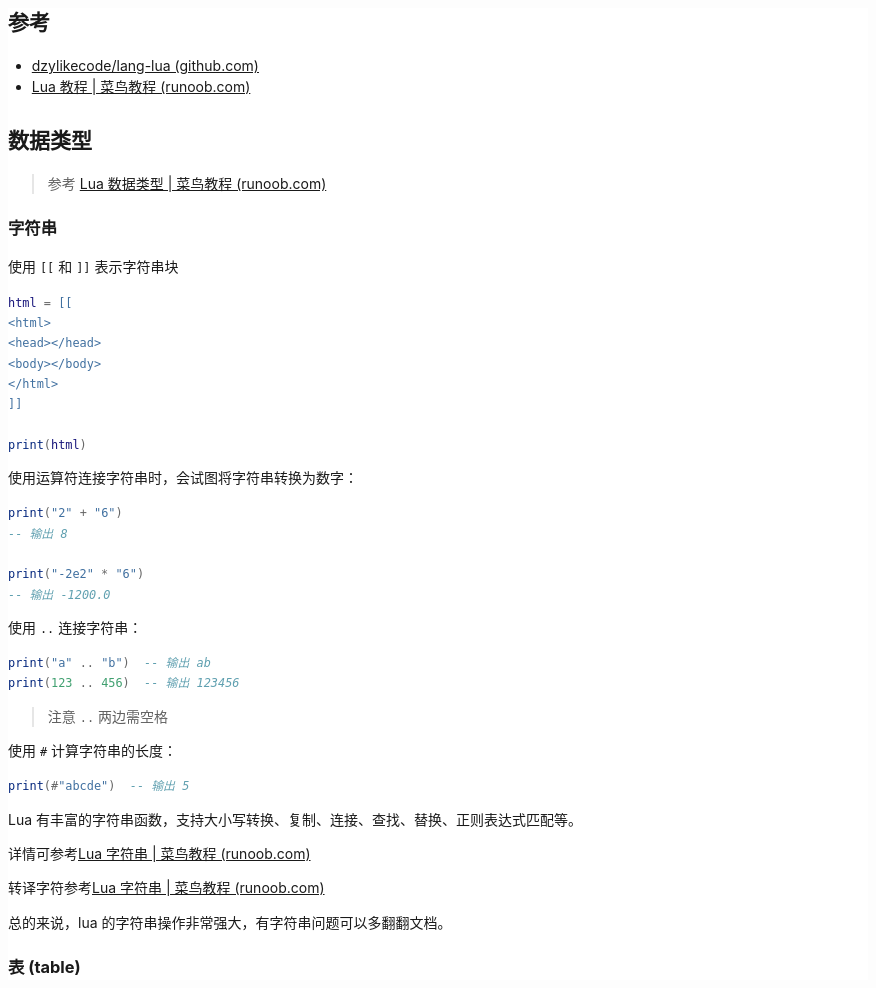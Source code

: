 
## 参考

- [dzylikecode/lang-lua (github.com)](https://github.com/dzylikecode/lang-lua)
- [Lua 教程 | 菜鸟教程 (runoob.com)](https://www.runoob.com/lua/lua-tutorial.html)

## 数据类型

> 参考 [Lua 数据类型 | 菜鸟教程 (runoob.com)](https://www.runoob.com/lua/lua-data-types.html)

### 字符串

使用 `[[` 和 `]]` 表示字符串块  
```lua
html = [[
<html>
<head></head>
<body></body>
</html>
]]

print(html)
```

使用运算符连接字符串时，会试图将字符串转换为数字：

```lua
print("2" + "6")
-- 输出 8

print("-2e2" * "6")
-- 输出 -1200.0
```

使用 `..` 连接字符串：

```lua
print("a" .. "b")  -- 输出 ab
print(123 .. 456)  -- 输出 123456
```

> 注意 `..` 两边需空格

使用 `#` 计算字符串的长度：
```lua
print(#"abcde")  -- 输出 5
```


Lua 有丰富的字符串函数，支持大小写转换、复制、连接、查找、替换、正则表达式匹配等。

详情可参考[Lua 字符串 | 菜鸟教程 (runoob.com)](https://www.runoob.com/lua/lua-strings.html) 

转译字符参考[Lua 字符串 | 菜鸟教程 (runoob.com)](https://www.runoob.com/lua/lua-strings.html)

总的来说，lua 的字符串操作非常强大，有字符串问题可以多翻翻文档。

### 表 (table)
